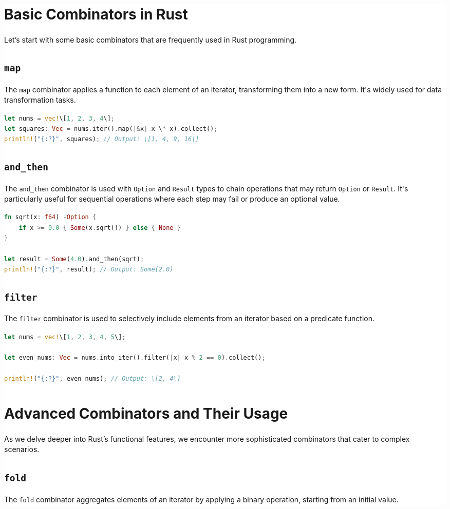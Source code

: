 # Basic Combinators in Rust

Let’s start with some basic combinators that are frequently used in Rust programming.

## `map`

The `map` combinator applies a function to each element of an iterator, transforming them into a new form. It's widely used for data transformation tasks.
```rust
let nums = vec!\[1, 2, 3, 4\];  
let squares: Vec = nums.iter().map(|&x| x \* x).collect();  
println!("{:?}", squares); // Output: \[1, 4, 9, 16\]
```

## `and_then`

The `and_then` combinator is used with `Option` and `Result` types to chain operations that may return `Option` or `Result`. It's particularly useful for sequential operations where each step may fail or produce an optional value.

```rust
fn sqrt(x: f64) -Option {  
    if x >= 0.0 { Some(x.sqrt()) } else { None }  
}  
  
let result = Some(4.0).and_then(sqrt);  
println!("{:?}", result); // Output: Some(2.0)
```

## `filter`

The `filter` combinator is used to selectively include elements from an iterator based on a predicate function.

```rust
let nums = vec!\[1, 2, 3, 4, 5\];  
  
let even_nums: Vec = nums.into_iter().filter(|x| x % 2 == 0).collect();  
  
println!("{:?}", even_nums); // Output: \[2, 4\]
```

# Advanced Combinators and Their Usage

As we delve deeper into Rust’s functional features, we encounter more sophisticated combinators that cater to complex scenarios.

## `fold`

The `fold` combinator aggregates elements of an iterator by applying a binary operation, starting from an initial value.

